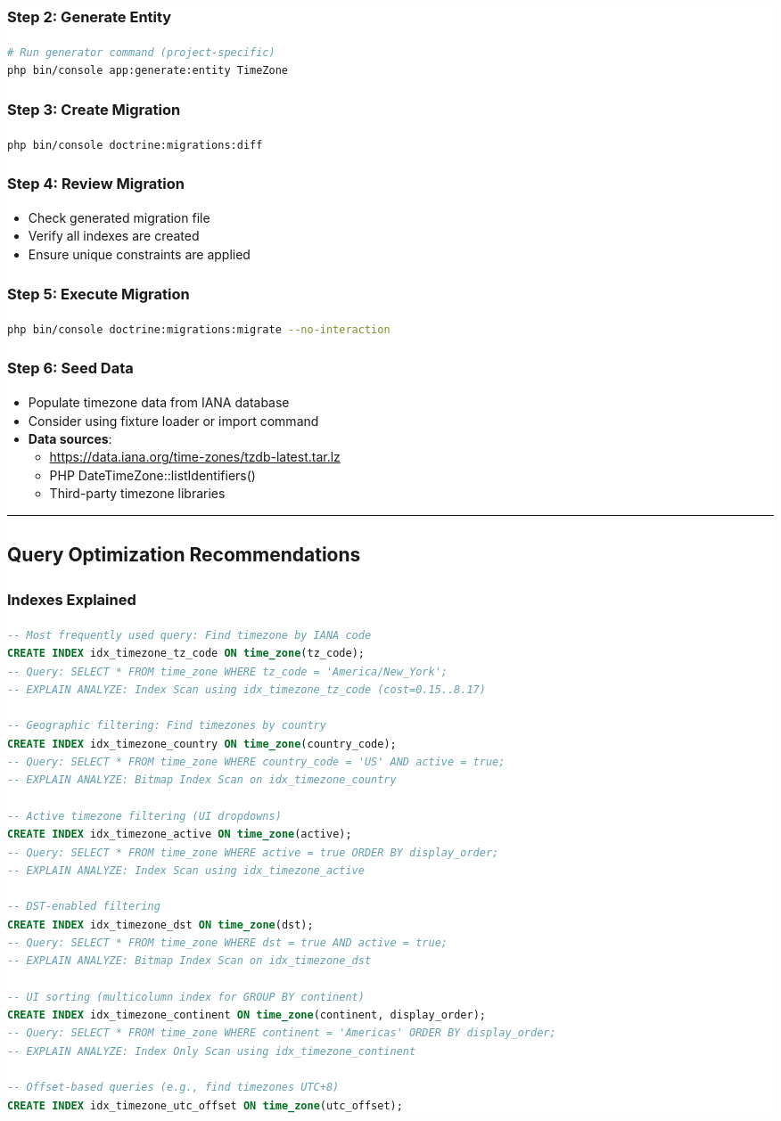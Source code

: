 ### Step 2: Generate Entity
```bash
# Run generator command (project-specific)
php bin/console app:generate:entity TimeZone
```

### Step 3: Create Migration
```bash
php bin/console doctrine:migrations:diff
```

### Step 4: Review Migration
- Check generated migration file
- Verify all indexes are created
- Ensure unique constraints are applied

### Step 5: Execute Migration
```bash
php bin/console doctrine:migrations:migrate --no-interaction
```

### Step 6: Seed Data
- Populate timezone data from IANA database
- Consider using fixture loader or import command
- **Data sources**:
  - https://data.iana.org/time-zones/tzdb-latest.tar.lz
  - PHP DateTimeZone::listIdentifiers()
  - Third-party timezone libraries

---

## Query Optimization Recommendations

### Indexes Explained

```sql
-- Most frequently used query: Find timezone by IANA code
CREATE INDEX idx_timezone_tz_code ON time_zone(tz_code);
-- Query: SELECT * FROM time_zone WHERE tz_code = 'America/New_York';
-- EXPLAIN ANALYZE: Index Scan using idx_timezone_tz_code (cost=0.15..8.17)

-- Geographic filtering: Find timezones by country
CREATE INDEX idx_timezone_country ON time_zone(country_code);
-- Query: SELECT * FROM time_zone WHERE country_code = 'US' AND active = true;
-- EXPLAIN ANALYZE: Bitmap Index Scan on idx_timezone_country

-- Active timezone filtering (UI dropdowns)
CREATE INDEX idx_timezone_active ON time_zone(active);
-- Query: SELECT * FROM time_zone WHERE active = true ORDER BY display_order;
-- EXPLAIN ANALYZE: Index Scan using idx_timezone_active

-- DST-enabled filtering
CREATE INDEX idx_timezone_dst ON time_zone(dst);
-- Query: SELECT * FROM time_zone WHERE dst = true AND active = true;
-- EXPLAIN ANALYZE: Bitmap Index Scan on idx_timezone_dst

-- UI sorting (multicolumn index for GROUP BY continent)
CREATE INDEX idx_timezone_continent ON time_zone(continent, display_order);
-- Query: SELECT * FROM time_zone WHERE continent = 'Americas' ORDER BY display_order;
-- EXPLAIN ANALYZE: Index Only Scan using idx_timezone_continent

-- Offset-based queries (e.g., find timezones UTC+8)
CREATE INDEX idx_timezone_utc_offset ON time_zone(utc_offset);
```